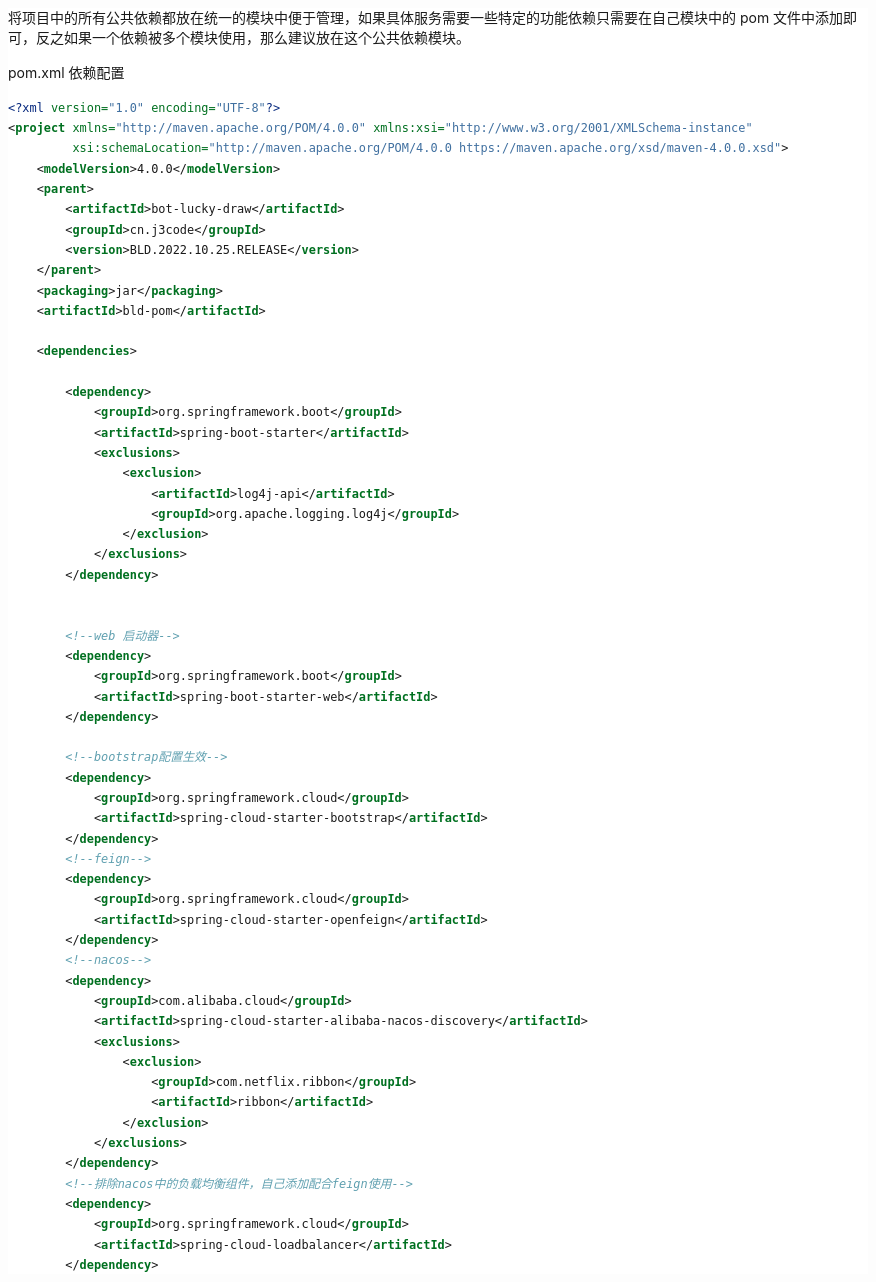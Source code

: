 将项目中的所有公共依赖都放在统一的模块中便于管理，如果具体服务需要一些特定的功能依赖只需要在自己模块中的 pom 文件中添加即可，反之如果一个依赖被多个模块使用，那么建议放在这个公共依赖模块。

pom.xml 依赖配置

```xml
<?xml version="1.0" encoding="UTF-8"?>
<project xmlns="http://maven.apache.org/POM/4.0.0" xmlns:xsi="http://www.w3.org/2001/XMLSchema-instance"
         xsi:schemaLocation="http://maven.apache.org/POM/4.0.0 https://maven.apache.org/xsd/maven-4.0.0.xsd">
    <modelVersion>4.0.0</modelVersion>
    <parent>
        <artifactId>bot-lucky-draw</artifactId>
        <groupId>cn.j3code</groupId>
        <version>BLD.2022.10.25.RELEASE</version>
    </parent>
    <packaging>jar</packaging>
    <artifactId>bld-pom</artifactId>

    <dependencies>

        <dependency>
            <groupId>org.springframework.boot</groupId>
            <artifactId>spring-boot-starter</artifactId>
            <exclusions>
                <exclusion>
                    <artifactId>log4j-api</artifactId>
                    <groupId>org.apache.logging.log4j</groupId>
                </exclusion>
            </exclusions>
        </dependency>


        <!--web 启动器-->
        <dependency>
            <groupId>org.springframework.boot</groupId>
            <artifactId>spring-boot-starter-web</artifactId>
        </dependency>

        <!--bootstrap配置生效-->
        <dependency>
            <groupId>org.springframework.cloud</groupId>
            <artifactId>spring-cloud-starter-bootstrap</artifactId>
        </dependency>
        <!--feign-->
        <dependency>
            <groupId>org.springframework.cloud</groupId>
            <artifactId>spring-cloud-starter-openfeign</artifactId>
        </dependency>
        <!--nacos-->
        <dependency>
            <groupId>com.alibaba.cloud</groupId>
            <artifactId>spring-cloud-starter-alibaba-nacos-discovery</artifactId>
            <exclusions>
                <exclusion>
                    <groupId>com.netflix.ribbon</groupId>
                    <artifactId>ribbon</artifactId>
                </exclusion>
            </exclusions>
        </dependency>
        <!--排除nacos中的负载均衡组件，自己添加配合feign使用-->
        <dependency>
            <groupId>org.springframework.cloud</groupId>
            <artifactId>spring-cloud-loadbalancer</artifactId>
        </dependency>
```